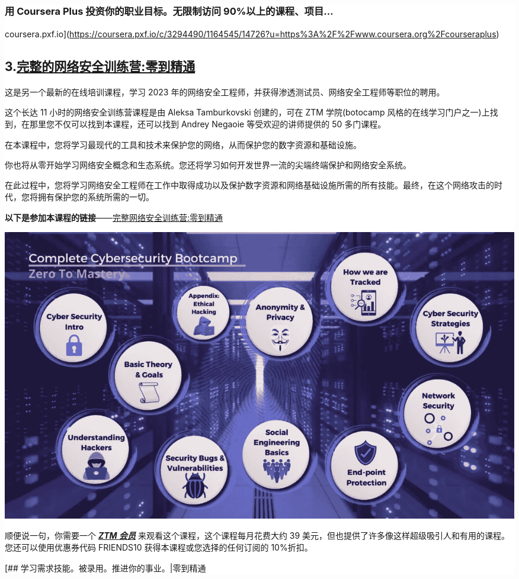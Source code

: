 ### 用 Coursera Plus 投资你的职业目标。无限制访问 90%以上的课程、项目…

coursera.pxf.io](https://coursera.pxf.io/c/3294490/1164545/14726?u=https%3A%2F%2Fwww.coursera.org%2Fcourseraplus) 

## 3.[完整的网络安全训练营:零到精通](https://academy.zerotomastery.io/a/aff_swq47xdd/external?affcode=441520_zytgk2dn)

这是另一个最新的在线培训课程，学习 2023 年的网络安全工程师，并获得渗透测试员、网络安全工程师等职位的聘用。

这个长达 11 小时的网络安全训练营课程是由 Aleksa Tamburkovski 创建的，可在 ZTM 学院(botocamp 风格的在线学习门户之一)上找到，在那里您不仅可以找到本课程，还可以找到 Andrey Negaoie 等受欢迎的讲师提供的 50 多门课程。

在本课程中，您将学习最现代的工具和技术来保护您的网络，从而保护您的数字资源和基础设施。

你也将从零开始学习网络安全概念和生态系统。您还将学习如何开发世界一流的尖端终端保护和网络安全系统。

在此过程中，您将学习网络安全工程师在工作中取得成功以及保护数字资源和网络基础设施所需的所有技能。最终，在这个网络攻击的时代，您将拥有保护您的系统所需的一切。

**以下是参加本课程的链接**——[完整网络安全训练营:零到精通](https://academy.zerotomastery.io/a/aff_swq47xdd/external?affcode=441520_zytgk2dn)

[![](img/0e0d25e97b5f790e061a8c632ee2d7ca.png)](https://academy.zerotomastery.io/a/aff_swq47xdd/external?affcode=441520_zytgk2dn)

顺便说一句，你需要一个 [***ZTM 会员***](https://academy.zerotomastery.io/a/aff_c0gnlvf7/external?affcode=441520_zytgk2dn) 来观看这个课程，这个课程每月花费大约 39 美元，但也提供了许多像这样超级吸引人和有用的课程。您还可以使用优惠券代码 FRIENDS10 获得本课程或您选择的任何订阅的 10%折扣。

[](https://academy.zerotomastery.io/a/aff_c0gnlvf7/external?affcode=441520_zytgk2dn) [## 学习需求技能。被录用。推进你的事业。|零到精通
